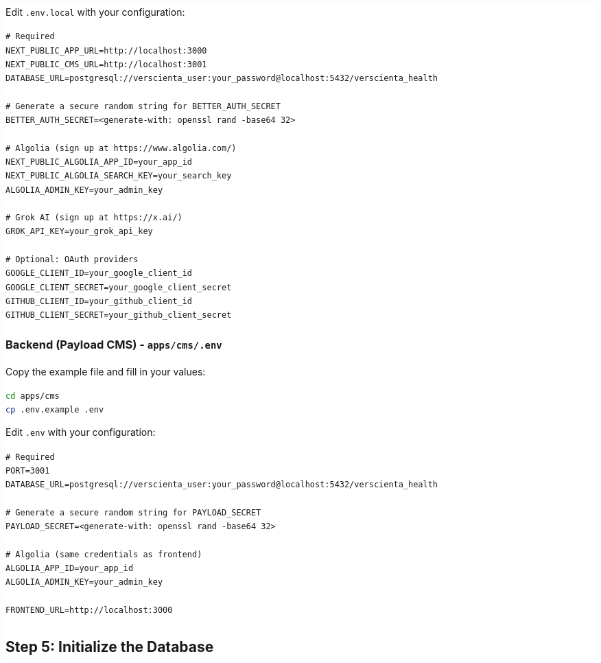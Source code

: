 Edit `.env.local` with your configuration:

```env
# Required
NEXT_PUBLIC_APP_URL=http://localhost:3000
NEXT_PUBLIC_CMS_URL=http://localhost:3001
DATABASE_URL=postgresql://verscienta_user:your_password@localhost:5432/verscienta_health

# Generate a secure random string for BETTER_AUTH_SECRET
BETTER_AUTH_SECRET=<generate-with: openssl rand -base64 32>

# Algolia (sign up at https://www.algolia.com/)
NEXT_PUBLIC_ALGOLIA_APP_ID=your_app_id
NEXT_PUBLIC_ALGOLIA_SEARCH_KEY=your_search_key
ALGOLIA_ADMIN_KEY=your_admin_key

# Grok AI (sign up at https://x.ai/)
GROK_API_KEY=your_grok_api_key

# Optional: OAuth providers
GOOGLE_CLIENT_ID=your_google_client_id
GOOGLE_CLIENT_SECRET=your_google_client_secret
GITHUB_CLIENT_ID=your_github_client_id
GITHUB_CLIENT_SECRET=your_github_client_secret
```

### Backend (Payload CMS) - `apps/cms/.env`

Copy the example file and fill in your values:

```bash
cd apps/cms
cp .env.example .env
```

Edit `.env` with your configuration:

```env
# Required
PORT=3001
DATABASE_URL=postgresql://verscienta_user:your_password@localhost:5432/verscienta_health

# Generate a secure random string for PAYLOAD_SECRET
PAYLOAD_SECRET=<generate-with: openssl rand -base64 32>

# Algolia (same credentials as frontend)
ALGOLIA_APP_ID=your_app_id
ALGOLIA_ADMIN_KEY=your_admin_key

FRONTEND_URL=http://localhost:3000
```

## Step 5: Initialize the Database
